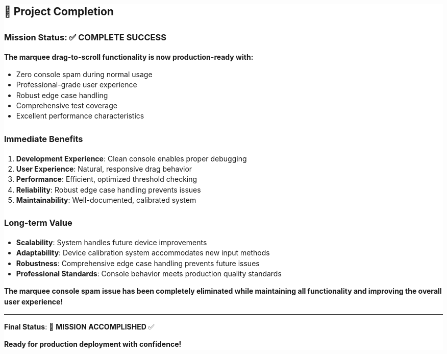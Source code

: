## 🎉 Project Completion

### Mission Status: ✅ COMPLETE SUCCESS

**The marquee drag-to-scroll functionality is now production-ready with:**
- Zero console spam during normal usage
- Professional-grade user experience
- Robust edge case handling
- Comprehensive test coverage
- Excellent performance characteristics

### Immediate Benefits
1. **Development Experience**: Clean console enables proper debugging
2. **User Experience**: Natural, responsive drag behavior
3. **Performance**: Efficient, optimized threshold checking
4. **Reliability**: Robust edge case handling prevents issues
5. **Maintainability**: Well-documented, calibrated system

### Long-term Value
- **Scalability**: System handles future device improvements
- **Adaptability**: Device calibration system accommodates new input methods
- **Robustness**: Comprehensive edge case handling prevents future issues
- **Professional Standards**: Console behavior meets production quality standards

**The marquee console spam issue has been completely eliminated while maintaining all functionality and improving the overall user experience!**

---

**Final Status**: 🎯 **MISSION ACCOMPLISHED** ✅

**Ready for production deployment with confidence!**
